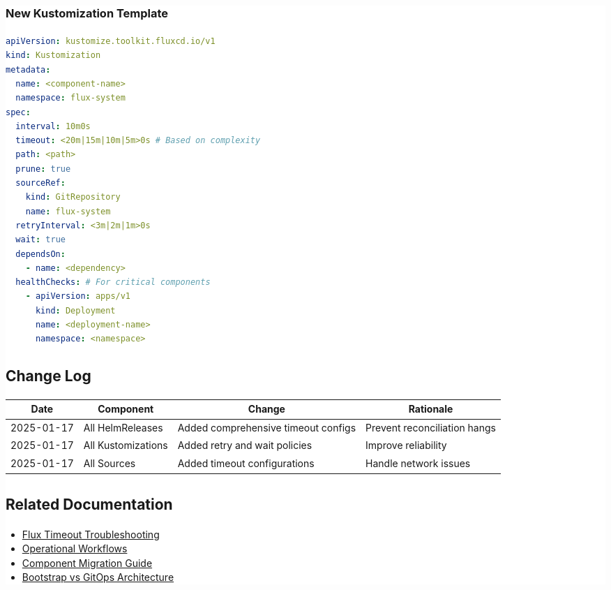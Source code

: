 ### New Kustomization Template

```yaml
apiVersion: kustomize.toolkit.fluxcd.io/v1
kind: Kustomization
metadata:
  name: <component-name>
  namespace: flux-system
spec:
  interval: 10m0s
  timeout: <20m|15m|10m|5m>0s # Based on complexity
  path: <path>
  prune: true
  sourceRef:
    kind: GitRepository
    name: flux-system
  retryInterval: <3m|2m|1m>0s
  wait: true
  dependsOn:
    - name: <dependency>
  healthChecks: # For critical components
    - apiVersion: apps/v1
      kind: Deployment
      name: <deployment-name>
      namespace: <namespace>
```

## Change Log

| Date       | Component          | Change                              | Rationale                    |
| ---------- | ------------------ | ----------------------------------- | ---------------------------- |
| 2025-01-17 | All HelmReleases   | Added comprehensive timeout configs | Prevent reconciliation hangs |
| 2025-01-17 | All Kustomizations | Added retry and wait policies       | Improve reliability          |
| 2025-01-17 | All Sources        | Added timeout configurations        | Handle network issues        |

## Related Documentation

- [Flux Timeout Troubleshooting](FLUX_TIMEOUT_TROUBLESHOOTING.md)
- [Operational Workflows](OPERATIONAL_WORKFLOWS.md)
- [Component Migration Guide](COMPONENT_MIGRATION_GUIDE.md)
- [Bootstrap vs GitOps Architecture](BOOTSTRAP_VS_GITOPS_ARCHITECTURE.md)
